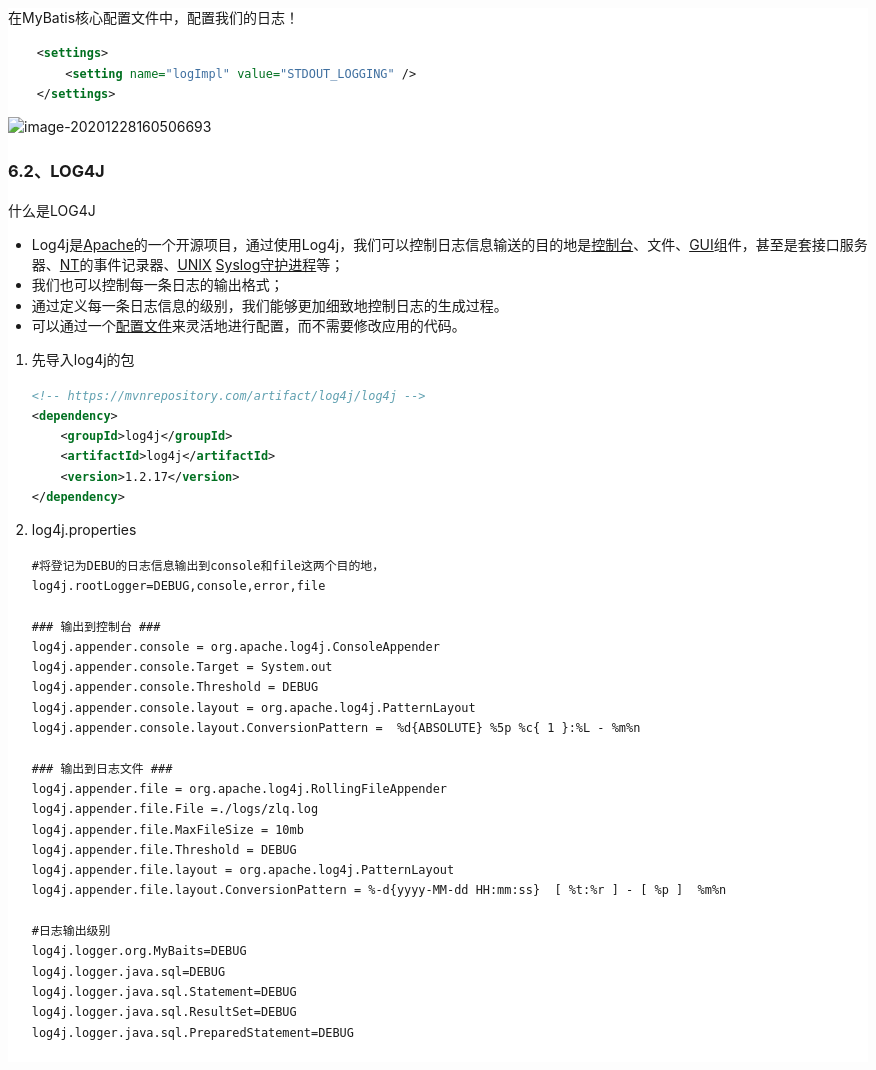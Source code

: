 在MyBatis核心配置文件中，配置我们的日志！

```xml
    <settings>
        <setting name="logImpl" value="STDOUT_LOGGING" />
    </settings>
```

![image-20201228160506693](C:\Users\admin\AppData\Roaming\Typora\typora-user-images\image-20201228160506693.png)

### 6.2、LOG4J 

什么是LOG4J 

- Log4j是[Apache](https://baike.baidu.com/item/Apache/8512995)的一个开源项目，通过使用Log4j，我们可以控制日志信息输送的目的地是[控制台](https://baike.baidu.com/item/控制台/2438626)、文件、[GUI](https://baike.baidu.com/item/GUI)组件，甚至是套接口服务器、[NT](https://baike.baidu.com/item/NT/3443842)的事件记录器、[UNIX](https://baike.baidu.com/item/UNIX) [Syslog](https://baike.baidu.com/item/Syslog)[守护进程](https://baike.baidu.com/item/守护进程/966835)等；
- 我们也可以控制每一条日志的输出格式；
- 通过定义每一条日志信息的级别，我们能够更加细致地控制日志的生成过程。
- 可以通过一个[配置文件](https://baike.baidu.com/item/配置文件/286550)来灵活地进行配置，而不需要修改应用的代码。

1. 先导入log4j的包

   ```xml
   <!-- https://mvnrepository.com/artifact/log4j/log4j -->
   <dependency>
       <groupId>log4j</groupId>
       <artifactId>log4j</artifactId>
       <version>1.2.17</version>
   </dependency>
   
   ```

2. log4j.properties

   ```properties
   #将登记为DEBU的日志信息输出到console和file这两个目的地，
   log4j.rootLogger=DEBUG,console,error,file
   
   ### 输出到控制台 ###
   log4j.appender.console = org.apache.log4j.ConsoleAppender
   log4j.appender.console.Target = System.out
   log4j.appender.console.Threshold = DEBUG
   log4j.appender.console.layout = org.apache.log4j.PatternLayout
   log4j.appender.console.layout.ConversionPattern =  %d{ABSOLUTE} %5p %c{ 1 }:%L - %m%n
   
   ### 输出到日志文件 ###
   log4j.appender.file = org.apache.log4j.RollingFileAppender
   log4j.appender.file.File =./logs/zlq.log
   log4j.appender.file.MaxFileSize = 10mb
   log4j.appender.file.Threshold = DEBUG 
   log4j.appender.file.layout = org.apache.log4j.PatternLayout
   log4j.appender.file.layout.ConversionPattern = %-d{yyyy-MM-dd HH:mm:ss}  [ %t:%r ] - [ %p ]  %m%n
   
   #日志输出级别
   log4j.logger.org.MyBaits=DEBUG
   log4j.logger.java.sql=DEBUG
   log4j.logger.java.sql.Statement=DEBUG
   log4j.logger.java.sql.ResultSet=DEBUG
   log4j.logger.java.sql.PreparedStatement=DEBUG
   
   
   ```
